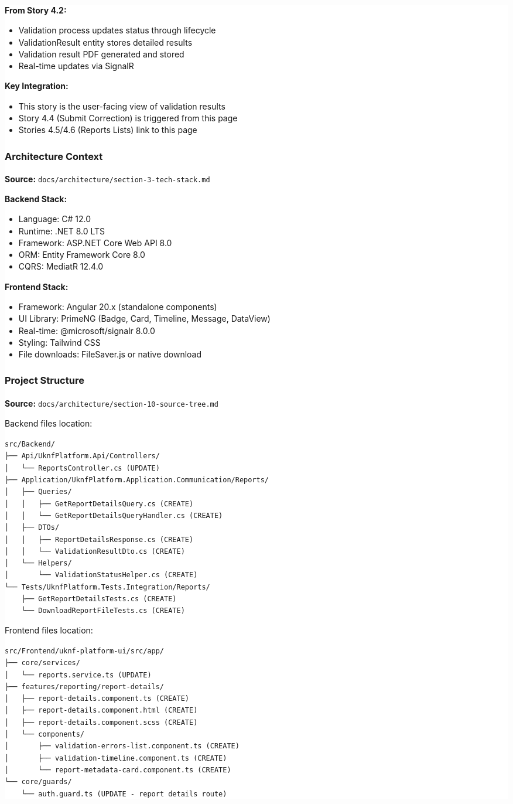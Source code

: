**From Story 4.2:**
- Validation process updates status through lifecycle
- ValidationResult entity stores detailed results
- Validation result PDF generated and stored
- Real-time updates via SignalR

**Key Integration:**
- This story is the user-facing view of validation results
- Story 4.4 (Submit Correction) is triggered from this page
- Stories 4.5/4.6 (Reports Lists) link to this page

### Architecture Context

**Source:** `docs/architecture/section-3-tech-stack.md`

**Backend Stack:**
- Language: C# 12.0
- Runtime: .NET 8.0 LTS
- Framework: ASP.NET Core Web API 8.0
- ORM: Entity Framework Core 8.0
- CQRS: MediatR 12.4.0

**Frontend Stack:**
- Framework: Angular 20.x (standalone components)
- UI Library: PrimeNG (Badge, Card, Timeline, Message, DataView)
- Real-time: @microsoft/signalr 8.0.0
- Styling: Tailwind CSS
- File downloads: FileSaver.js or native download

### Project Structure

**Source:** `docs/architecture/section-10-source-tree.md`

Backend files location:
```
src/Backend/
├── Api/UknfPlatform.Api/Controllers/
│   └── ReportsController.cs (UPDATE)
├── Application/UknfPlatform.Application.Communication/Reports/
│   ├── Queries/
│   │   ├── GetReportDetailsQuery.cs (CREATE)
│   │   └── GetReportDetailsQueryHandler.cs (CREATE)
│   ├── DTOs/
│   │   ├── ReportDetailsResponse.cs (CREATE)
│   │   └── ValidationResultDto.cs (CREATE)
│   └── Helpers/
│       └── ValidationStatusHelper.cs (CREATE)
└── Tests/UknfPlatform.Tests.Integration/Reports/
    ├── GetReportDetailsTests.cs (CREATE)
    └── DownloadReportFileTests.cs (CREATE)
```

Frontend files location:
```
src/Frontend/uknf-platform-ui/src/app/
├── core/services/
│   └── reports.service.ts (UPDATE)
├── features/reporting/report-details/
│   ├── report-details.component.ts (CREATE)
│   ├── report-details.component.html (CREATE)
│   ├── report-details.component.scss (CREATE)
│   └── components/
│       ├── validation-errors-list.component.ts (CREATE)
│       ├── validation-timeline.component.ts (CREATE)
│       └── report-metadata-card.component.ts (CREATE)
└── core/guards/
    └── auth.guard.ts (UPDATE - report details route)
```